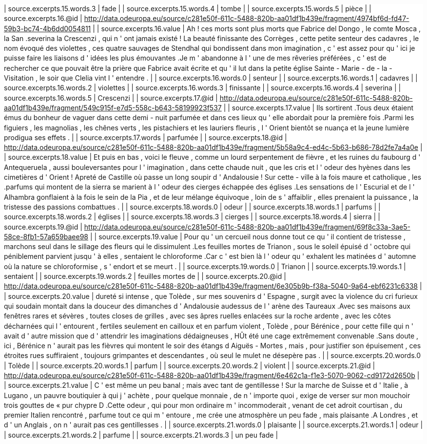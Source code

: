 | source.excerpts.15.words.3 | fade |
| source.excerpts.15.words.4 | tombe |
| source.excerpts.15.words.5 | pièce |
| source.excerpts.16.@id | http://data.odeuropa.eu/source/c281e50f-611c-5488-820b-aa01df1b439e/fragment/4974bf6d-fd47-59b3-bc74-4b6dd0054811 |
| source.excerpts.16.value | Ah ! ces morts sont plus morts que Fabrice del Dongo , le comte Mosca , la San .severina la Crescenzi , qui n ' ont jamais existé ! La beauté finissante des Corrèges , cette petite senteur des cadavres , le nom évoqué des violettes , ces quatre sauvages de Stendhal qui bondissent dans mon imagination , c ' est assez pour qu ' ici je puisse faire les liaisons d ' idées les plus émouvantes .Je m ' abandonne à l ' une de mes rêveries préférées , c ' est de rechercher ce que pouvait être la prière que Fabrice avait écrite et qu ' il lut dans la petite église Sainte - Marie - de - la - Visitation , le soir que Clelia vint l ' entendre . |
| source.excerpts.16.words.0 | senteur |
| source.excerpts.16.words.1 | cadavres |
| source.excerpts.16.words.2 | violettes |
| source.excerpts.16.words.3 | finissante |
| source.excerpts.16.words.4 | severina |
| source.excerpts.16.words.5 | Crescenzi |
| source.excerpts.17.@id | http://data.odeuropa.eu/source/c281e50f-611c-5488-820b-aa01df1b439e/fragment/549c915f-e7d5-558c-b643-58199923f537 |
| source.excerpts.17.value | Ils sortirent .Tous deux étaient émus du bonheur de vaguer dans cette demi - nuit parfumée et dans ces lieux qu ' elle abordait pour la première fois .Parmi les figuiers , les magnolias , les chênes verts , les pistachiers et les lauriers fleuris , l ' Orient bientôt se nuança et la jeune lumière prodigua ses effets . |
| source.excerpts.17.words | parfumée |
| source.excerpts.18.@id | http://data.odeuropa.eu/source/c281e50f-611c-5488-820b-aa01df1b439e/fragment/5b58a9c4-ed4c-5b63-b686-78d2fe7a4a0e |
| source.excerpts.18.value | Et puis en bas , voici le fleuve , comme un lourd serpentement de fièvre , et les ruines du faubourg d ' Antequeruela , aussi bouleversantes pour l ' imagination , dans cette chaude nuit , que les cris et l ' odeur des hyènes dans les cimetières d ' Orient ! Apreté de Castille où passe un long soupir d ' Andalousie ! Sur cette - ville à la fois maure et catholique , les .parfums qui montent de la sierra se marient à l ' odeur des cierges échappée des églises .Les sensations de l ' Escurial et de l ' Alhambra gonflaient à la fois le sein de la Pia , et de leur mélange équivoque , loin de s ' affaiblir , elles prenaient la puissance , la tristesse des passions combattues . |
| source.excerpts.18.words.0 | odeur |
| source.excerpts.18.words.1 | parfums |
| source.excerpts.18.words.2 | églises |
| source.excerpts.18.words.3 | cierges |
| source.excerpts.18.words.4 | sierra |
| source.excerpts.19.@id | http://data.odeuropa.eu/source/c281e50f-611c-5488-820b-aa01df1b439e/fragment/69f8c33a-3ae5-58ce-8fb1-57a659baee98 |
| source.excerpts.19.value | Pour qu ' un cercueil nous donne tout ce qu ' il contient de tristesse , marchons seul dans le sillage des fleurs qui le dissimulent .Les feuilles mortes de Trianon , sous le soleil épuisé d ' octobre qui péniblement parvient jusqu ' à elles , sentaient le chloroforme .Car c ' est bien là l ' odeur qu ' exhalent les matinées d ' automne où la nature se chloroformise , s ' endort et se meurt . |
| source.excerpts.19.words.0 | Trianon |
| source.excerpts.19.words.1 | sentaient |
| source.excerpts.19.words.2 | feuilles mortes de |
| source.excerpts.20.@id | http://data.odeuropa.eu/source/c281e50f-611c-5488-820b-aa01df1b439e/fragment/6e305b9b-f38a-5040-9a64-ebf6231c6338 |
| source.excerpts.20.value | dureté si intense , que Tolède , sur mes souvenirs d ' Espagne , surgit avec la violence du cri furieux qui soudain montait dans la douceur des dimanches d ' Andalousie audessus de l ' arène des Taureaux .Avec ses maisons aux fenêtres rares et sévères , toutes closes de grilles , avec ses âpres ruelles enlacées sur la roche ardente , avec les côtes décharnées qui l ' entourent , fertiles seulement en cailloux et en parfum violent , Tolède , pour Bérénice , pour cette fille qui n ' avait d ' autre mission que d ' attendrir les imaginations dédaigneuses , HÛt été une cage extrêmement convenable .Sans doute , ici , Bérénice n ' aurait pas les fièvres qui montent le soir des étangs d Aiguës - Mortes , mais , pour justifier son épuisement , ces étroites rues suffiraient , toujours grimpantes et descendantes , où seul le mulet ne désepère pas . |
| source.excerpts.20.words.0 | Tolède |
| source.excerpts.20.words.1 | parfum |
| source.excerpts.20.words.2 | violent |
| source.excerpts.21.@id | http://data.odeuropa.eu/source/c281e50f-611c-5488-820b-aa01df1b439e/fragment/6e462c1a-f1e3-5070-9062-cd9172d2650b |
| source.excerpts.21.value | C ' est même un peu banal ; mais avec tant de gentillesse ! Sur la marche de Suisse et d ' Italie , à Lugano , un pauvre boutiquier à qui j ' achète , pour quelque monnaie , de n ' importe quoi , exige de verser sur mon mouchoir trois gouttes de « pur chypre D .Cette odeur , qui pour mon ordinaire m ' incommoderait , venant de cet adroit courtisan , du premier Italien rencontré , parfume tout ce qui m ' entoure , me crée une atmosphère un peu fade , mais plaisante .A Londres , et d ' un Anglais , on n ' aurait pas ces gentillesses . |
| source.excerpts.21.words.0 | plaisante |
| source.excerpts.21.words.1 | odeur |
| source.excerpts.21.words.2 | parfume |
| source.excerpts.21.words.3 | un peu fade |